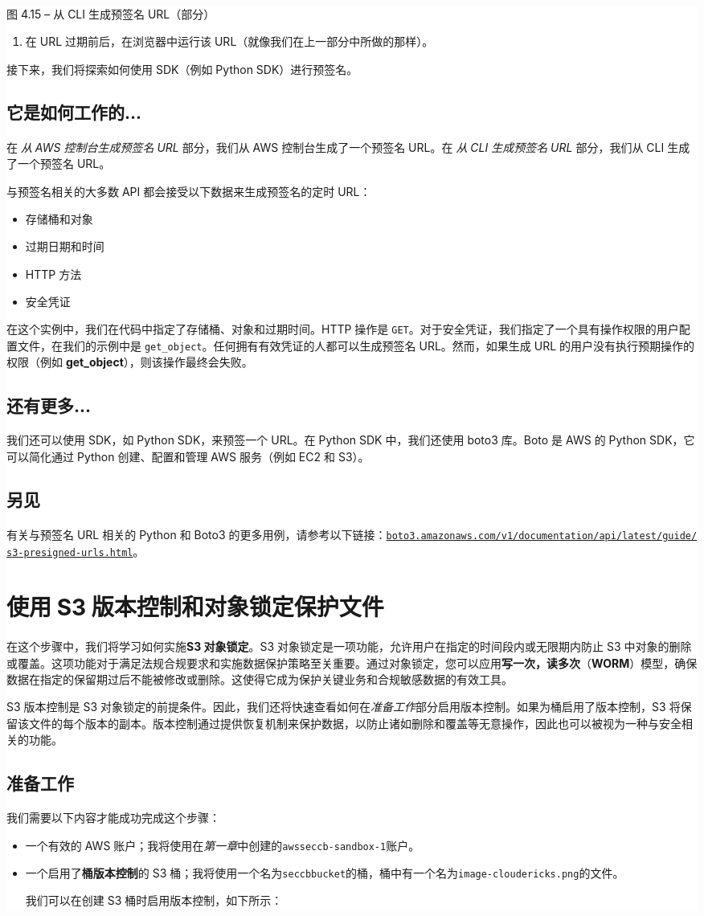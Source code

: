 图 4.15 – 从 CLI 生成预签名 URL（部分）

1.  在 URL 过期前后，在浏览器中运行该 URL（就像我们在上一部分中所做的那样）。

接下来，我们将探索如何使用 SDK（例如 Python SDK）进行预签名。

## 它是如何工作的...

在 *从 AWS 控制台生成预签名 URL* 部分，我们从 AWS 控制台生成了一个预签名 URL。在 *从 CLI 生成预签名 URL* 部分，我们从 CLI 生成了一个预签名 URL。

与预签名相关的大多数 API 都会接受以下数据来生成预签名的定时 URL：

+   存储桶和对象

+   过期日期和时间

+   HTTP 方法

+   安全凭证

在这个实例中，我们在代码中指定了存储桶、对象和过期时间。HTTP 操作是 `GET`。对于安全凭证，我们指定了一个具有操作权限的用户配置文件，在我们的示例中是 `get_object`。任何拥有有效凭证的人都可以生成预签名 URL。然而，如果生成 URL 的用户没有执行预期操作的权限（例如 **get_object**），则该操作最终会失败。

## 还有更多...

我们还可以使用 SDK，如 Python SDK，来预签一个 URL。在 Python SDK 中，我们还使用 boto3 库。Boto 是 AWS 的 Python SDK，它可以简化通过 Python 创建、配置和管理 AWS 服务（例如 EC2 和 S3）。

## 另见

有关与预签名 URL 相关的 Python 和 Boto3 的更多用例，请参考以下链接：[`boto3.amazonaws.com/v1/documentation/api/latest/guide/s3-presigned-urls.html`](https://boto3.amazonaws.com/v1/documentation/api/latest/guide/s3-presigned-urls.html)。

# 使用 S3 版本控制和对象锁定保护文件

在这个步骤中，我们将学习如何实施**S3 对象锁定**。S3 对象锁定是一项功能，允许用户在指定的时间段内或无限期内防止 S3 中对象的删除或覆盖。这项功能对于满足法规合规要求和实施数据保护策略至关重要。通过对象锁定，您可以应用**写一次，读多次**（**WORM**）模型，确保数据在指定的保留期过后不能被修改或删除。这使得它成为保护关键业务和合规敏感数据的有效工具。

S3 版本控制是 S3 对象锁定的前提条件。因此，我们还将快速查看如何在*准备工作*部分启用版本控制。如果为桶启用了版本控制，S3 将保留该文件的每个版本的副本。版本控制通过提供恢复机制来保护数据，以防止诸如删除和覆盖等无意操作，因此也可以被视为一种与安全相关的功能。

## 准备工作

我们需要以下内容才能成功完成这个步骤：

+   一个有效的 AWS 账户；我将使用在*第一章*中创建的`awsseccb-sandbox-1`账户。

+   一个启用了**桶版本控制**的 S3 桶；我将使用一个名为`seccbbucket`的桶，桶中有一个名为`image-cloudericks.png`的文件。

    我们可以在创建 S3 桶时启用版本控制，如下所示：
